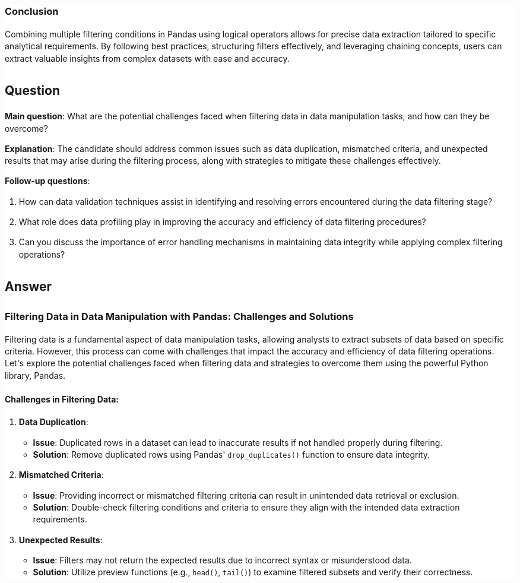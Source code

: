 ### Conclusion

Combining multiple filtering conditions in Pandas using logical operators allows for precise data extraction tailored to specific analytical requirements. By following best practices, structuring filters effectively, and leveraging chaining concepts, users can extract valuable insights from complex datasets with ease and accuracy.

## Question
**Main question**: What are the potential challenges faced when filtering data in data manipulation tasks, and how can they be overcome?

**Explanation**: The candidate should address common issues such as data duplication, mismatched criteria, and unexpected results that may arise during the filtering process, along with strategies to mitigate these challenges effectively.

**Follow-up questions**:

1. How can data validation techniques assist in identifying and resolving errors encountered during the data filtering stage?

2. What role does data profiling play in improving the accuracy and efficiency of data filtering procedures?

3. Can you discuss the importance of error handling mechanisms in maintaining data integrity while applying complex filtering operations?





## Answer

### Filtering Data in Data Manipulation with Pandas: Challenges and Solutions

Filtering data is a fundamental aspect of data manipulation tasks, allowing analysts to extract subsets of data based on specific criteria. However, this process can come with challenges that impact the accuracy and efficiency of data filtering operations. Let's explore the potential challenges faced when filtering data and strategies to overcome them using the powerful Python library, Pandas.

#### Challenges in Filtering Data:
1. **Data Duplication**:
   - **Issue**: Duplicated rows in a dataset can lead to inaccurate results if not handled properly during filtering.
   - **Solution**: Remove duplicated rows using Pandas' `drop_duplicates()` function to ensure data integrity.

2. **Mismatched Criteria**:
   - **Issue**: Providing incorrect or mismatched filtering criteria can result in unintended data retrieval or exclusion.
   - **Solution**: Double-check filtering conditions and criteria to ensure they align with the intended data extraction requirements.

3. **Unexpected Results**:
   - **Issue**: Filters may not return the expected results due to incorrect syntax or misunderstood data.
   - **Solution**: Utilize preview functions (e.g., `head()`, `tail()`) to examine filtered subsets and verify their correctness.
